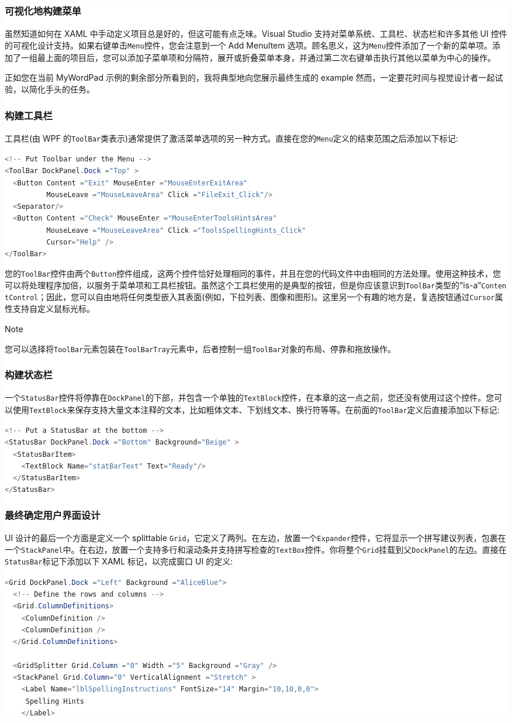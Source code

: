 ### 可视化地构建菜单

虽然知道如何在 XAML 中手动定义项目总是好的，但这可能有点乏味。Visual Studio 支持对菜单系统、工具栏、状态栏和许多其他 UI 控件的可视化设计支持。如果右键单击`Menu`控件，您会注意到一个 Add MenuItem 选项。顾名思义，这为`Menu`控件添加了一个新的菜单项。添加了一组最上面的项目后，您可以添加子菜单项和分隔符，展开或折叠菜单本身，并通过第二次右键单击执行其他以菜单为中心的操作。

正如您在当前 MyWordPad 示例的剩余部分所看到的，我将典型地向您展示最终生成的 example 然而，一定要花时间与视觉设计者一起试验，以简化手头的任务。

### 构建工具栏

工具栏(由 WPF 的`ToolBar`类表示)通常提供了激活菜单选项的另一种方式。直接在您的`Menu`定义的结束范围之后添加以下标记:

```cs
<!-- Put Toolbar under the Menu -->
<ToolBar DockPanel.Dock ="Top" >
  <Button Content ="Exit" MouseEnter ="MouseEnterExitArea"
          MouseLeave ="MouseLeaveArea" Click ="FileExit_Click"/>
  <Separator/>
  <Button Content ="Check" MouseEnter ="MouseEnterToolsHintsArea"
          MouseLeave ="MouseLeaveArea" Click ="ToolsSpellingHints_Click"
          Cursor="Help" />
</ToolBar>

```

您的`ToolBar`控件由两个`Button`控件组成，这两个控件恰好处理相同的事件，并且在您的代码文件中由相同的方法处理。使用这种技术，您可以将处理程序加倍，以服务于菜单项和工具栏按钮。虽然这个工具栏使用的是典型的按钮，但是你应该意识到`ToolBar`类型的“is-a”`ContentControl`；因此，您可以自由地将任何类型嵌入其表面(例如，下拉列表、图像和图形)。这里另一个有趣的地方是，复选按钮通过`Cursor`属性支持自定义鼠标光标。

Note

您可以选择将`ToolBar`元素包装在`ToolBarTray`元素中，后者控制一组`ToolBar`对象的布局、停靠和拖放操作。

### 构建状态栏

一个`StatusBar`控件将停靠在`DockPanel`的下部，并包含一个单独的`TextBlock`控件，在本章的这一点之前，您还没有使用过这个控件。您可以使用`TextBlock`来保存支持大量文本注释的文本，比如粗体文本、下划线文本、换行符等等。在前面的`ToolBar`定义后直接添加以下标记:

```cs
<!-- Put a StatusBar at the bottom -->
<StatusBar DockPanel.Dock ="Bottom" Background="Beige" >
  <StatusBarItem>
    <TextBlock Name="statBarText" Text="Ready"/>
  </StatusBarItem>
</StatusBar>

```

### 最终确定用户界面设计

UI 设计的最后一个方面是定义一个 splittable `Grid`，它定义了两列。在左边，放置一个`Expander`控件，它将显示一个拼写建议列表，包裹在一个`StackPanel`中。在右边，放置一个支持多行和滚动条并支持拼写检查的`TextBox`控件。你将整个`Grid`挂载到父`DockPanel`的左边。直接在`StatusBar`标记下添加以下 XAML 标记，以完成窗口 UI 的定义:

```cs
<Grid DockPanel.Dock ="Left" Background ="AliceBlue">
  <!-- Define the rows and columns -->
  <Grid.ColumnDefinitions>
    <ColumnDefinition />
    <ColumnDefinition />
  </Grid.ColumnDefinitions>

  <GridSplitter Grid.Column ="0" Width ="5" Background ="Gray" />
  <StackPanel Grid.Column="0" VerticalAlignment ="Stretch" >
    <Label Name="lblSpellingInstructions" FontSize="14" Margin="10,10,0,0">
     Spelling Hints
    </Label>

```